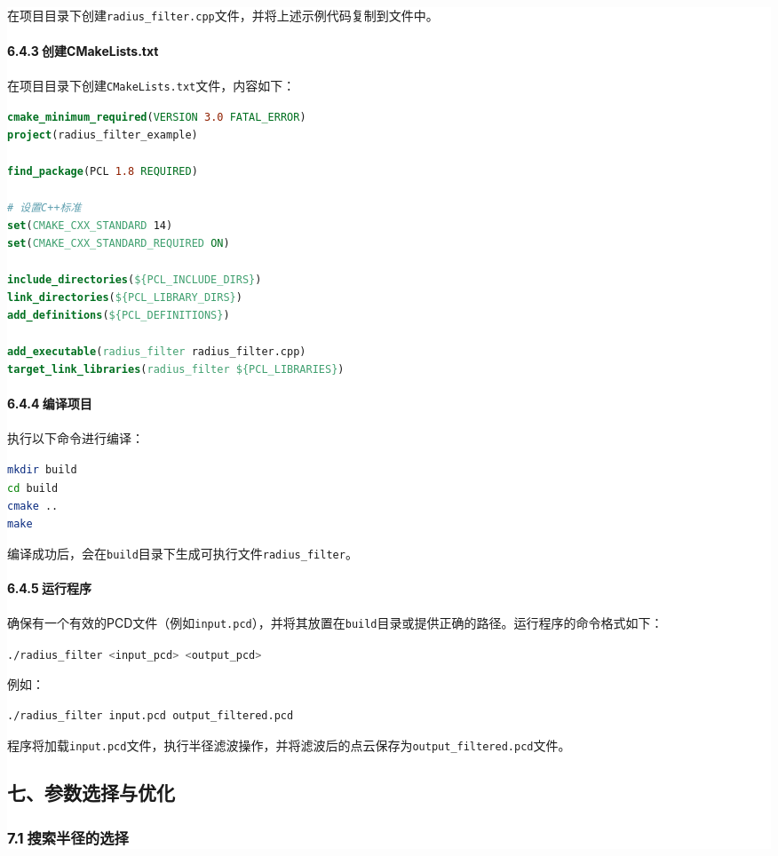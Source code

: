 在项目目录下创建`radius_filter.cpp`文件，并将上述示例代码复制到文件中。

#### 6.4.3 创建CMakeLists.txt

在项目目录下创建`CMakeLists.txt`文件，内容如下：

```cmake
cmake_minimum_required(VERSION 3.0 FATAL_ERROR)
project(radius_filter_example)

find_package(PCL 1.8 REQUIRED)

# 设置C++标准
set(CMAKE_CXX_STANDARD 14)
set(CMAKE_CXX_STANDARD_REQUIRED ON)

include_directories(${PCL_INCLUDE_DIRS})
link_directories(${PCL_LIBRARY_DIRS})
add_definitions(${PCL_DEFINITIONS})

add_executable(radius_filter radius_filter.cpp)
target_link_libraries(radius_filter ${PCL_LIBRARIES})
```

#### 6.4.4 编译项目

执行以下命令进行编译：

```bash
mkdir build
cd build
cmake ..
make
```

编译成功后，会在`build`目录下生成可执行文件`radius_filter`。

#### 6.4.5 运行程序

确保有一个有效的PCD文件（例如`input.pcd`），并将其放置在`build`目录或提供正确的路径。运行程序的命令格式如下：

```bash
./radius_filter <input_pcd> <output_pcd>
```

例如：

```bash
./radius_filter input.pcd output_filtered.pcd
```

程序将加载`input.pcd`文件，执行半径滤波操作，并将滤波后的点云保存为`output_filtered.pcd`文件。

## 七、参数选择与优化

### 7.1 搜索半径的选择
